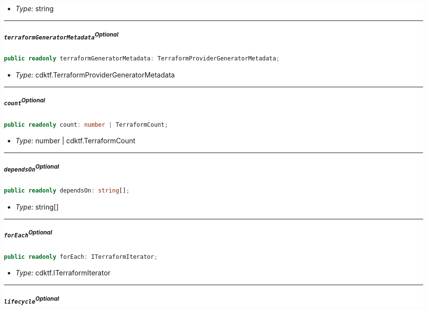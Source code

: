 - *Type:* string

---

##### `terraformGeneratorMetadata`<sup>Optional</sup> <a name="terraformGeneratorMetadata" id="@cdktf/provider-cloudflare.dataCloudflareApiShieldOperationSchemaValidationSettings.DataCloudflareApiShieldOperationSchemaValidationSettings.property.terraformGeneratorMetadata"></a>

```typescript
public readonly terraformGeneratorMetadata: TerraformProviderGeneratorMetadata;
```

- *Type:* cdktf.TerraformProviderGeneratorMetadata

---

##### `count`<sup>Optional</sup> <a name="count" id="@cdktf/provider-cloudflare.dataCloudflareApiShieldOperationSchemaValidationSettings.DataCloudflareApiShieldOperationSchemaValidationSettings.property.count"></a>

```typescript
public readonly count: number | TerraformCount;
```

- *Type:* number | cdktf.TerraformCount

---

##### `dependsOn`<sup>Optional</sup> <a name="dependsOn" id="@cdktf/provider-cloudflare.dataCloudflareApiShieldOperationSchemaValidationSettings.DataCloudflareApiShieldOperationSchemaValidationSettings.property.dependsOn"></a>

```typescript
public readonly dependsOn: string[];
```

- *Type:* string[]

---

##### `forEach`<sup>Optional</sup> <a name="forEach" id="@cdktf/provider-cloudflare.dataCloudflareApiShieldOperationSchemaValidationSettings.DataCloudflareApiShieldOperationSchemaValidationSettings.property.forEach"></a>

```typescript
public readonly forEach: ITerraformIterator;
```

- *Type:* cdktf.ITerraformIterator

---

##### `lifecycle`<sup>Optional</sup> <a name="lifecycle" id="@cdktf/provider-cloudflare.dataCloudflareApiShieldOperationSchemaValidationSettings.DataCloudflareApiShieldOperationSchemaValidationSettings.property.lifecycle"></a>
